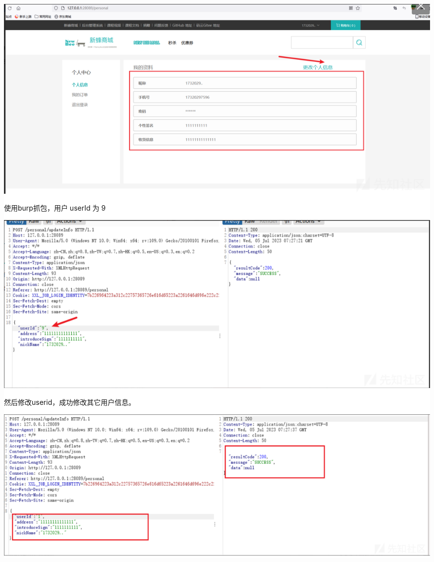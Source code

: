[![](assets/1701606430-f98417e6c02cd2b02d1b6f0678cfa4a0.png)](https://xzfile.aliyuncs.com/media/upload/picture/20231129172304-e661eb14-8e98-1.png)

使用burp抓包，用户 userId 为 9

[![](assets/1701606430-a7be9b3a7c8bfbf42e1fb601aaa15e36.png)](https://xzfile.aliyuncs.com/media/upload/picture/20231129172313-eb766e72-8e98-1.png)

然后修改userid，成功修改其它用户信息。

[![](assets/1701606430-1884b37cdb74e66512f55a23116f7d38.png)](https://xzfile.aliyuncs.com/media/upload/picture/20231129172319-ef0a8104-8e98-1.png)
